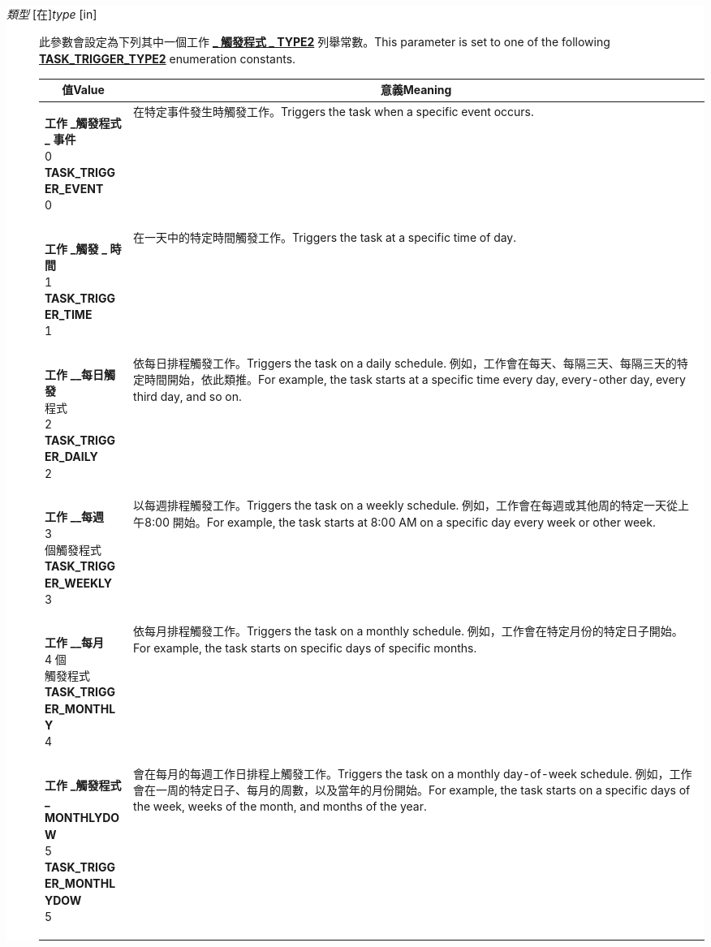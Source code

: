 <dl> <dt>

<span data-ttu-id="14d65-111">*類型* \[在\]</span><span class="sxs-lookup"><span data-stu-id="14d65-111">*type* \[in\]</span></span>
</dt> <dd>

<span data-ttu-id="14d65-112">此參數會設定為下列其中一個工作 [**\_ 觸發程式 \_ TYPE2**](/windows/desktop/api/taskschd/ne-taskschd-task_trigger_type2) 列舉常數。</span><span class="sxs-lookup"><span data-stu-id="14d65-112">This parameter is set to one of the following [**TASK\_TRIGGER\_TYPE2**](/windows/desktop/api/taskschd/ne-taskschd-task_trigger_type2) enumeration constants.</span></span>



| <span data-ttu-id="14d65-113">值</span><span class="sxs-lookup"><span data-stu-id="14d65-113">Value</span></span>                                                                                                                                                                                                                                                                                | <span data-ttu-id="14d65-114">意義</span><span class="sxs-lookup"><span data-stu-id="14d65-114">Meaning</span></span>                                                                                                                                                                  |
|--------------------------------------------------------------------------------------------------------------------------------------------------------------------------------------------------------------------------------------------------------------------------------------|--------------------------------------------------------------------------------------------------------------------------------------------------------------------------|
| <span id="TASK_TRIGGER_EVENT"></span><span id="task_trigger_event"></span><dl> <span data-ttu-id="14d65-115"><dt>**工作 \_觸發程式 \_ 事件**</dt> <dt>0</dt></span><span class="sxs-lookup"><span data-stu-id="14d65-115"><dt>**TASK\_TRIGGER\_EVENT**</dt> <dt>0</dt></span></span> </dl>                                                 | <span data-ttu-id="14d65-116">在特定事件發生時觸發工作。</span><span class="sxs-lookup"><span data-stu-id="14d65-116">Triggers the task when a specific event occurs.</span></span><br/>                                                                                                               |
| <span id="TASK_TRIGGER_TIME"></span><span id="task_trigger_time"></span><dl> <span data-ttu-id="14d65-117"><dt>**工作 \_觸發 \_ 時間**</dt> <dt>1</dt></span><span class="sxs-lookup"><span data-stu-id="14d65-117"><dt>**TASK\_TRIGGER\_TIME**</dt> <dt>1</dt></span></span> </dl>                                                    | <span data-ttu-id="14d65-118">在一天中的特定時間觸發工作。</span><span class="sxs-lookup"><span data-stu-id="14d65-118">Triggers the task at a specific time of day.</span></span><br/>                                                                                                                  |
| <span id="TASK_TRIGGER_DAILY"></span><span id="task_trigger_daily"></span><dl> <span data-ttu-id="14d65-119"><dt>**工作 \_\_每日觸發**</dt>程式 <dt>2</dt></span><span class="sxs-lookup"><span data-stu-id="14d65-119"><dt>**TASK\_TRIGGER\_DAILY**</dt> <dt>2</dt></span></span> </dl>                                                 | <span data-ttu-id="14d65-120">依每日排程觸發工作。</span><span class="sxs-lookup"><span data-stu-id="14d65-120">Triggers the task on a daily schedule.</span></span> <span data-ttu-id="14d65-121">例如，工作會在每天、每隔三天、每隔三天的特定時間開始，依此類推。</span><span class="sxs-lookup"><span data-stu-id="14d65-121">For example, the task starts at a specific time every day, every-other day, every third day, and so on.</span></span><br/>                |
| <span id="TASK_TRIGGER_WEEKLY"></span><span id="task_trigger_weekly"></span><dl> <span data-ttu-id="14d65-122"><dt>**工作 \_\_每週**</dt> <dt>3</dt>個觸發程式</span><span class="sxs-lookup"><span data-stu-id="14d65-122"><dt>**TASK\_TRIGGER\_WEEKLY**</dt> <dt>3</dt></span></span> </dl>                                              | <span data-ttu-id="14d65-123">以每週排程觸發工作。</span><span class="sxs-lookup"><span data-stu-id="14d65-123">Triggers the task on a weekly schedule.</span></span> <span data-ttu-id="14d65-124">例如，工作會在每週或其他周的特定一天從上午8:00 開始。</span><span class="sxs-lookup"><span data-stu-id="14d65-124">For example, the task starts at 8:00 AM on a specific day every week or other week.</span></span><br/>                                   |
| <span id="TASK_TRIGGER_MONTHLY"></span><span id="task_trigger_monthly"></span><dl> <span data-ttu-id="14d65-125"><dt>**工作 \_\_每月**</dt> <dt>4 個</dt>觸發程式</span><span class="sxs-lookup"><span data-stu-id="14d65-125"><dt>**TASK\_TRIGGER\_MONTHLY**</dt> <dt>4</dt></span></span> </dl>                                           | <span data-ttu-id="14d65-126">依每月排程觸發工作。</span><span class="sxs-lookup"><span data-stu-id="14d65-126">Triggers the task on a monthly schedule.</span></span> <span data-ttu-id="14d65-127">例如，工作會在特定月份的特定日子開始。</span><span class="sxs-lookup"><span data-stu-id="14d65-127">For example, the task starts on specific days of specific months.</span></span><br/>                                                    |
| <span id="TASK_TRIGGER_MONTHLYDOW"></span><span id="task_trigger_monthlydow"></span><dl> <span data-ttu-id="14d65-128"><dt>**工作 \_觸發程式 \_ MONTHLYDOW**</dt> <dt>5</dt></span><span class="sxs-lookup"><span data-stu-id="14d65-128"><dt>**TASK\_TRIGGER\_MONTHLYDOW**</dt> <dt>5</dt></span></span> </dl>                                  | <span data-ttu-id="14d65-129">會在每月的每週工作日排程上觸發工作。</span><span class="sxs-lookup"><span data-stu-id="14d65-129">Triggers the task on a monthly day-of-week schedule.</span></span> <span data-ttu-id="14d65-130">例如，工作會在一周的特定日子、每月的周數，以及當年的月份開始。</span><span class="sxs-lookup"><span data-stu-id="14d65-130">For example, the task starts on a specific days of the week, weeks of the month, and months of the year.</span></span><br/> |